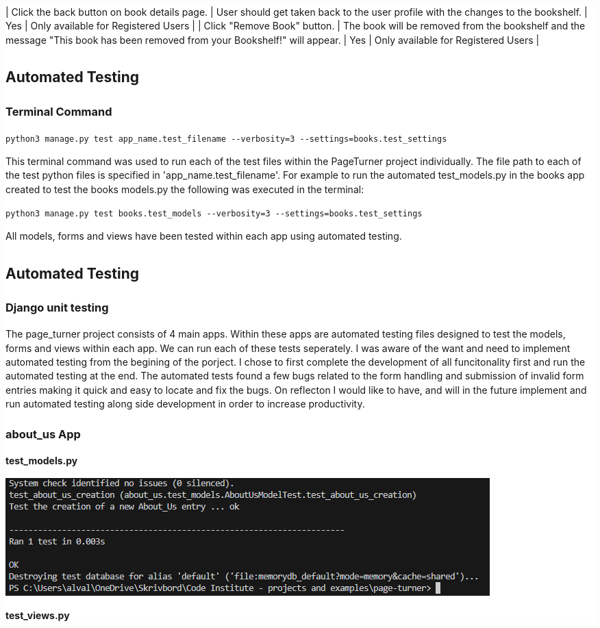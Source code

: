 | Click the back button on book details page. | User should get taken back to the user profile with the changes to the bookshelf. | Yes | Only available for Registered Users |
| Click "Remove Book" button. | The book will be removed from the bookshelf and the message "This book has been removed from your Bookshelf!" will appear. | Yes | Only available for Registered Users |




## Automated Testing 

### Terminal Command
```
python3 manage.py test app_name.test_filename --verbosity=3 --settings=books.test_settings
```

This terminal command was used to run each of the test files within the PageTurner project individually. The file path to each of the test python files is specified in 'app_name.test_filename'. 
For example to run the automated test_models.py in the books app created to test the books models.py the following was executed in the terminal:
```
python3 manage.py test books.test_models --verbosity=3 --settings=books.test_settings
```
All models, forms and views have been tested within each app using automated testing.

## Automated Testing
### Django unit testing
The page_turner project consists of 4 main apps. Within these apps are automated testing files designed to test the models, forms and views within each app. We can run each of these tests seperately. I was aware of the want and need to implement automated testing from the begining of the porject. I chose to first complete the development of all funcitonality first and run the automated testing at the end. The automated tests found a few bugs related to the form handling and submission of invalid form entries making it quick and easy to locate and fix the bugs. On reflecton I would like to have, and will in the future implement and run automated testing along side development in order to increase productivity. 

### about_us App
**test_models.py**

![about us Testing models](documentation/automated_testing/about_us.test_models.png)

**test_views.py**
